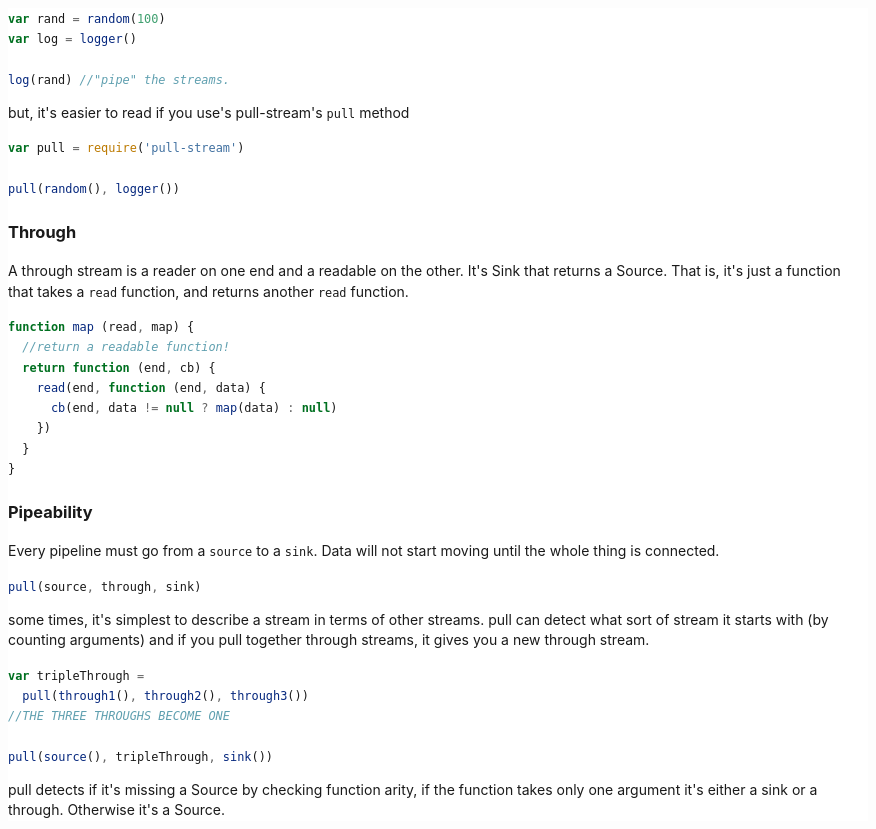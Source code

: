```js
var rand = random(100)
var log = logger()

log(rand) //"pipe" the streams.

```

but, it's easier to read if you use's pull-stream's `pull` method

```js
var pull = require('pull-stream')

pull(random(), logger())
```

### Through

A through stream is a reader on one end and a readable on the other.
It's Sink that returns a Source.
That is, it's just a function that takes a `read` function,
and returns another `read` function.

```js
function map (read, map) {
  //return a readable function!
  return function (end, cb) {
    read(end, function (end, data) {
      cb(end, data != null ? map(data) : null)
    })
  }
}
```

### Pipeability

Every pipeline must go from a `source` to a `sink`.
Data will not start moving until the whole thing is connected.

```js
pull(source, through, sink)
```

some times, it's simplest to describe a stream in terms of other streams.
pull can detect what sort of stream it starts with (by counting arguments)
and if you pull together through streams, it gives you a new through stream.

```js
var tripleThrough =
  pull(through1(), through2(), through3())
//THE THREE THROUGHS BECOME ONE

pull(source(), tripleThrough, sink())
```

pull detects if it's missing a Source by checking function arity,
if the function takes only one argument it's either a sink or a through.
Otherwise it's a Source.
